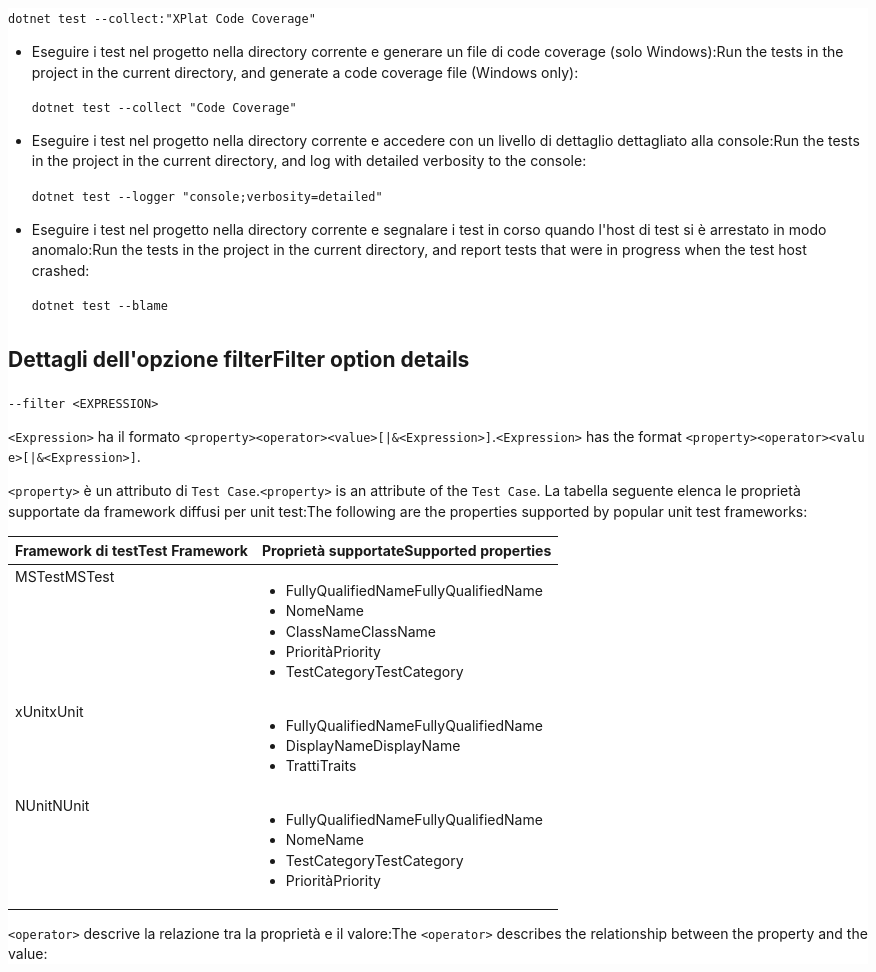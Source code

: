   ```dotnetcli
  dotnet test --collect:"XPlat Code Coverage"
  ```

- <span data-ttu-id="a55e6-193">Eseguire i test nel progetto nella directory corrente e generare un file di code coverage (solo Windows):</span><span class="sxs-lookup"><span data-stu-id="a55e6-193">Run the tests in the project in the current directory, and generate a code coverage file (Windows only):</span></span>

  ```dotnetcli
  dotnet test --collect "Code Coverage"
  ```

- <span data-ttu-id="a55e6-194">Eseguire i test nel progetto nella directory corrente e accedere con un livello di dettaglio dettagliato alla console:</span><span class="sxs-lookup"><span data-stu-id="a55e6-194">Run the tests in the project in the current directory, and log with detailed verbosity to the console:</span></span>

  ```dotnetcli
  dotnet test --logger "console;verbosity=detailed"
  ```

- <span data-ttu-id="a55e6-195">Eseguire i test nel progetto nella directory corrente e segnalare i test in corso quando l'host di test si è arrestato in modo anomalo:</span><span class="sxs-lookup"><span data-stu-id="a55e6-195">Run the tests in the project in the current directory, and report tests that were in progress when the test host crashed:</span></span>

  ```dotnetcli
  dotnet test --blame
  ```

## <a name="filter-option-details"></a><span data-ttu-id="a55e6-196">Dettagli dell'opzione filter</span><span class="sxs-lookup"><span data-stu-id="a55e6-196">Filter option details</span></span>

`--filter <EXPRESSION>`

<span data-ttu-id="a55e6-197">`<Expression>` ha il formato `<property><operator><value>[|&<Expression>]`.</span><span class="sxs-lookup"><span data-stu-id="a55e6-197">`<Expression>` has the format `<property><operator><value>[|&<Expression>]`.</span></span>

<span data-ttu-id="a55e6-198">`<property>` è un attributo di `Test Case`.</span><span class="sxs-lookup"><span data-stu-id="a55e6-198">`<property>` is an attribute of the `Test Case`.</span></span> <span data-ttu-id="a55e6-199">La tabella seguente elenca le proprietà supportate da framework diffusi per unit test:</span><span class="sxs-lookup"><span data-stu-id="a55e6-199">The following are the properties supported by popular unit test frameworks:</span></span>

| <span data-ttu-id="a55e6-200">Framework di test</span><span class="sxs-lookup"><span data-stu-id="a55e6-200">Test Framework</span></span> | <span data-ttu-id="a55e6-201">Proprietà supportate</span><span class="sxs-lookup"><span data-stu-id="a55e6-201">Supported properties</span></span>                                                                                      |
| -------------- | --------------------------------------------------------------------------------------------------------- |
| <span data-ttu-id="a55e6-202">MSTest</span><span class="sxs-lookup"><span data-stu-id="a55e6-202">MSTest</span></span>         | <ul><li><span data-ttu-id="a55e6-203">FullyQualifiedName</span><span class="sxs-lookup"><span data-stu-id="a55e6-203">FullyQualifiedName</span></span></li><li><span data-ttu-id="a55e6-204">Nome</span><span class="sxs-lookup"><span data-stu-id="a55e6-204">Name</span></span></li><li><span data-ttu-id="a55e6-205">ClassName</span><span class="sxs-lookup"><span data-stu-id="a55e6-205">ClassName</span></span></li><li><span data-ttu-id="a55e6-206">Priorità</span><span class="sxs-lookup"><span data-stu-id="a55e6-206">Priority</span></span></li><li><span data-ttu-id="a55e6-207">TestCategory</span><span class="sxs-lookup"><span data-stu-id="a55e6-207">TestCategory</span></span></li></ul> |
| <span data-ttu-id="a55e6-208">xUnit</span><span class="sxs-lookup"><span data-stu-id="a55e6-208">xUnit</span></span>          | <ul><li><span data-ttu-id="a55e6-209">FullyQualifiedName</span><span class="sxs-lookup"><span data-stu-id="a55e6-209">FullyQualifiedName</span></span></li><li><span data-ttu-id="a55e6-210">DisplayName</span><span class="sxs-lookup"><span data-stu-id="a55e6-210">DisplayName</span></span></li><li><span data-ttu-id="a55e6-211">Tratti</span><span class="sxs-lookup"><span data-stu-id="a55e6-211">Traits</span></span></li></ul>                                   |
| <span data-ttu-id="a55e6-212">NUnit</span><span class="sxs-lookup"><span data-stu-id="a55e6-212">NUnit</span></span>          | <ul><li><span data-ttu-id="a55e6-213">FullyQualifiedName</span><span class="sxs-lookup"><span data-stu-id="a55e6-213">FullyQualifiedName</span></span></li><li><span data-ttu-id="a55e6-214">Nome</span><span class="sxs-lookup"><span data-stu-id="a55e6-214">Name</span></span></li><li><span data-ttu-id="a55e6-215">TestCategory</span><span class="sxs-lookup"><span data-stu-id="a55e6-215">TestCategory</span></span></li><li><span data-ttu-id="a55e6-216">Priorità</span><span class="sxs-lookup"><span data-stu-id="a55e6-216">Priority</span></span></li></ul>                                   |

<span data-ttu-id="a55e6-217">`<operator>` descrive la relazione tra la proprietà e il valore:</span><span class="sxs-lookup"><span data-stu-id="a55e6-217">The `<operator>` describes the relationship between the property and the value:</span></span>
